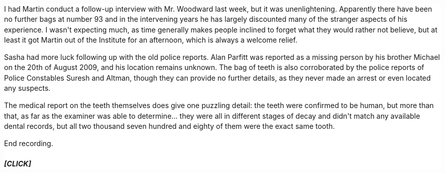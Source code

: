 I had Martin conduct a follow-up interview with Mr. Woodward last week, but it was unenlightening. Apparently there have been no further bags at number 93 and in the intervening years he has largely discounted many of the stranger aspects of his experience. I wasn't expecting much, as time generally makes people inclined to forget what they would rather not believe, but at least it got Martin out of the Institute for an afternoon, which is always a welcome relief.

Sasha had more luck following up with the old police reports. Alan Parfitt was reported as a missing person by his brother Michael on the 20th of August  2009, and his location remains unknown. The bag of teeth is also corroborated by the police reports of Police Constables Suresh and Altman, though they can provide no further details, as they never made an arrest or even located any suspects.

The medical report on the teeth themselves does give one puzzling detail: the teeth were confirmed to be human, but more than that, as far as the examiner was able to determine... they were all in different stages of decay and didn't match any available dental records, but all two thousand seven hundred and eighty of them were the exact same tooth.

End recording.

##### [CLICK]